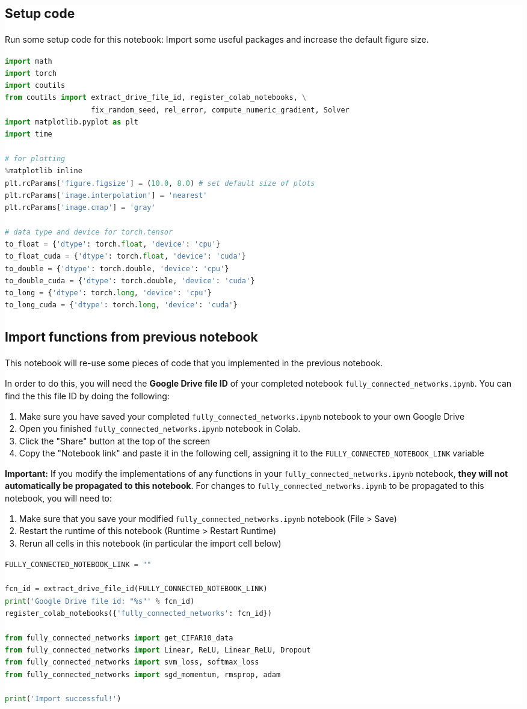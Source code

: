 ## Setup code
Run some setup code for this notebook: Import some useful packages and increase the default figure size.


```python id="vixlKb-ew72h" tags=["pdf-ignore"]
import math
import torch
import coutils
from coutils import extract_drive_file_id, register_colab_notebooks, \
                    fix_random_seed, rel_error, compute_numeric_gradient, Solver
import matplotlib.pyplot as plt
import time

# for plotting
%matplotlib inline
plt.rcParams['figure.figsize'] = (10.0, 8.0) # set default size of plots
plt.rcParams['image.interpolation'] = 'nearest'
plt.rcParams['image.cmap'] = 'gray'

# data type and device for torch.tensor
to_float = {'dtype': torch.float, 'device': 'cpu'}
to_float_cuda = {'dtype': torch.float, 'device': 'cuda'}
to_double = {'dtype': torch.double, 'device': 'cpu'}
to_double_cuda = {'dtype': torch.double, 'device': 'cuda'}
to_long = {'dtype': torch.long, 'device': 'cpu'}
to_long_cuda = {'dtype': torch.long, 'device': 'cuda'}
```


## Import functions from previous notebook
This notebook will re-use some pieces of code that you implemented in the previous notebook.

In order to do this, you will need the **Google Drive file ID** of your completed notebook `fully_connected_networks.ipynb`. You can find the this file ID by doing the following:
1. Make sure you have saved your completed `fully_connected_networks.ipynb` notebook to your own Google Drive
2. Open you finished `fully_connected_networks.ipynb` notebook in Colab.
3. Click the "Share" button at the top of the screen
4. Copy the "Notebook link" and paste it in the following cell, assigning it to the `FULLY_CONNECTED_NOTEBOOK_LINK` variable

**Important:** If you modify the implementations of any functions in your `fully_connected_networks.ipynb` notebook, **they will not automatically be propagated to this notebook**. For changes to `fully_connected_networks.ipynb` to be propagated to this notebook, you will need to:
1. Make sure that you save your modified `fully_connected_networks.ipynb` notebook (File > Save)
2. Restart the runtime of this notebook (Runtime > Restart Runtime)
3. Rerun all cells in this notebook (in particular the import cell below)


```python id="Xq5yHDeuklId"
FULLY_CONNECTED_NOTEBOOK_LINK = ""

fcn_id = extract_drive_file_id(FULLY_CONNECTED_NOTEBOOK_LINK)
print('Google Drive file id: "%s"' % fcn_id)
register_colab_notebooks({'fully_connected_networks': fcn_id})

from fully_connected_networks import get_CIFAR10_data
from fully_connected_networks import Linear, ReLU, Linear_ReLU, Dropout
from fully_connected_networks import svm_loss, softmax_loss
from fully_connected_networks import sgd_momentum, rmsprop, adam

print('Import successful!')
```
